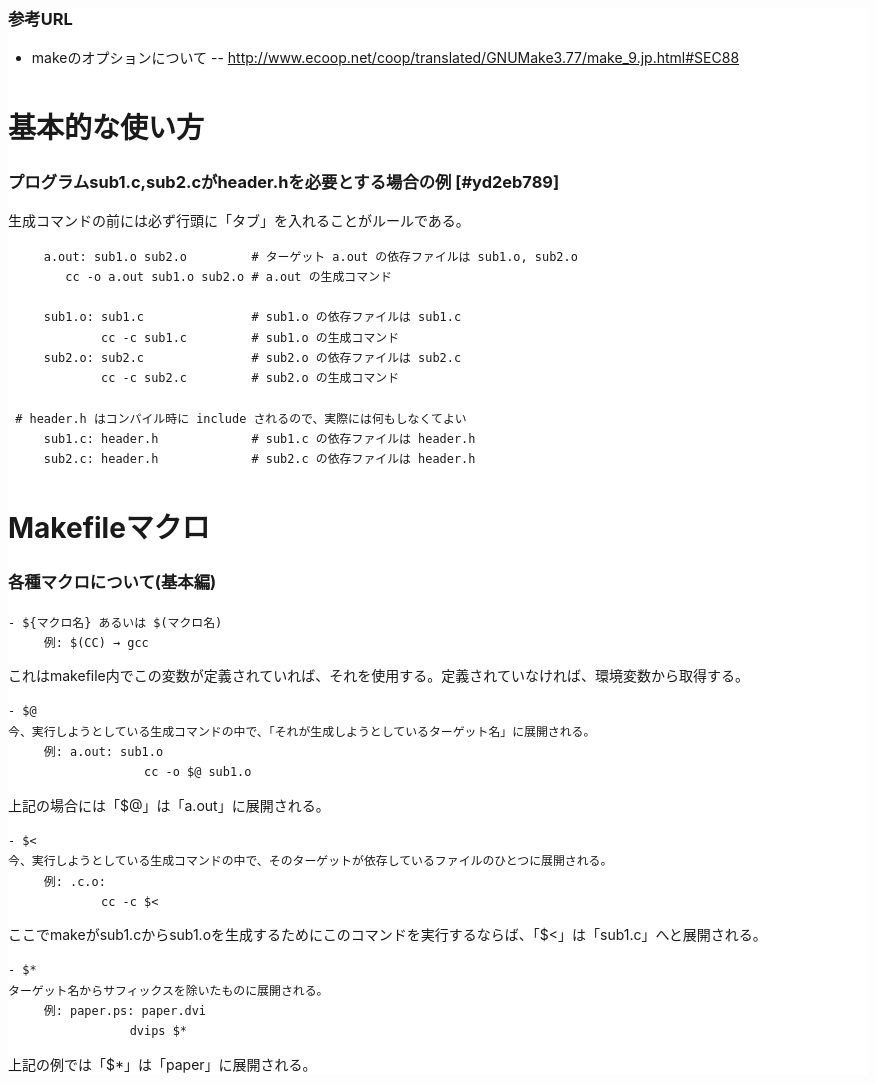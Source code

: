 ### 参考URL
- makeのオプションについて
-- http://www.ecoop.net/coop/translated/GNUMake3.77/make_9.jp.html#SEC88



# 基本的な使い方
### プログラムsub1.c,sub2.cがheader.hを必要とする場合の例 [#yd2eb789]
生成コマンドの前には必ず行頭に「タブ」を入れることがルールである。
```
	 a.out: sub1.o sub2.o         # ターゲット a.out の依存ファイルは sub1.o, sub2.o 
	 	cc -o a.out sub1.o sub2.o # a.out の生成コマンド
	 
	 sub1.o: sub1.c               # sub1.o の依存ファイルは sub1.c
	         cc -c sub1.c         # sub1.o の生成コマンド
	 sub2.o: sub2.c               # sub2.o の依存ファイルは sub2.c
	         cc -c sub2.c         # sub2.o の生成コマンド
 
 # header.h はコンパイル時に include されるので、実際には何もしなくてよい
	 sub1.c: header.h             # sub1.c の依存ファイルは header.h
	 sub2.c: header.h             # sub2.c の依存ファイルは header.h
```


# Makefileマクロ
### 各種マクロについて(基本編)
```
- ${マクロ名} あるいは $(マクロ名) 
	 例: $(CC) → gcc
```
これはmakefile内でこの変数が定義されていれば、それを使用する。定義されていなければ、環境変数から取得する。

```
- $@ 
今、実行しようとしている生成コマンドの中で、「それが生成しようとしているターゲット名」に展開される。
	 例: a.out: sub1.o
	               cc -o $@ sub1.o
```
上記の場合には「$@」は「a.out」に展開される。

```
- $<
今、実行しようとしている生成コマンドの中で、そのターゲットが依存しているファイルのひとつに展開される。
	 例: .c.o:
	         cc -c $<
```
ここでmakeがsub1.cからsub1.oを生成するためにこのコマンドを実行するならば、「$<」は「sub1.c」へと展開される。

```
- $*
ターゲット名からサフィックスを除いたものに展開される。
	 例: paper.ps: paper.dvi
	             dvips $*
```
上記の例では「$*」は「paper」に展開される。
